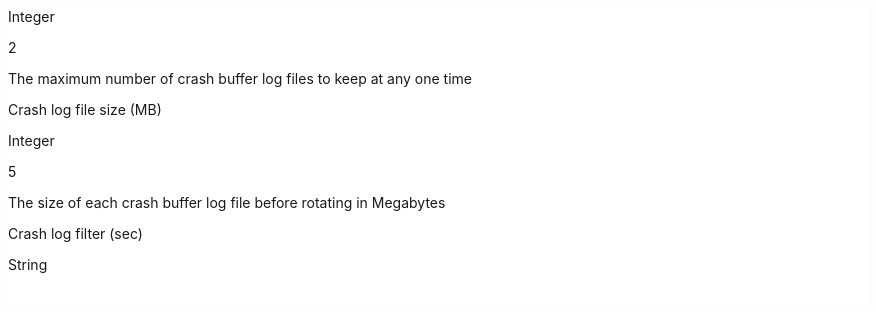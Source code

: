   <p class=MsoNormal style='margin-bottom:0in;margin-bottom:.0001pt;line-height:
  normal'>Integer</p>
  </td>
  <td width=177 valign=top style='width:132.5pt;border-top:none;border-left:
  none;border-bottom:solid windowtext 1.0pt;border-right:solid windowtext 1.0pt;
  padding:1.45pt 5.75pt 1.45pt 5.75pt;height:1.0pt'>
  <p class=MsoNormal style='margin-bottom:0in;margin-bottom:.0001pt;line-height:
  normal'>2</p>
  </td>
 </tr>
 <tr style='height:1.0pt'>
  <td width=561 colspan=3 valign=top style='width:420.45pt;border:solid windowtext 1.0pt;
  border-top:none;padding:1.45pt 5.75pt 1.45pt 5.75pt;height:1.0pt'>
  <p class=MsoNormal style='margin-bottom:0in;margin-bottom:.0001pt;line-height:
  normal'>The maximum number of crash buffer log files to keep at any one time</p>
  </td>
 </tr>
 <tr style='height:1.0pt'>
  <td width=217 valign=top style='width:162.55pt;border:solid windowtext 1.0pt;
  border-top:none;background:#AEAAAA;padding:1.45pt 5.75pt 1.45pt 5.75pt;
  height:1.0pt'>
  <p class=MsoNormal style='margin-bottom:0in;margin-bottom:.0001pt;line-height:
  normal'>Crash log file size (MB)</p>
  </td>
  <td width=167 valign=top style='width:125.4pt;border-top:none;border-left:
  none;border-bottom:solid windowtext 1.0pt;border-right:solid windowtext 1.0pt;
  background:#AEAAAA;padding:1.45pt 5.75pt 1.45pt 5.75pt;height:1.0pt'>
  <p class=MsoNormal style='margin-bottom:0in;margin-bottom:.0001pt;line-height:
  normal'>Integer</p>
  </td>
  <td width=177 valign=top style='width:132.5pt;border-top:none;border-left:
  none;border-bottom:solid windowtext 1.0pt;border-right:solid windowtext 1.0pt;
  background:#AEAAAA;padding:1.45pt 5.75pt 1.45pt 5.75pt;height:1.0pt'>
  <p class=MsoNormal style='margin-bottom:0in;margin-bottom:.0001pt;line-height:
  normal'>5</p>
  </td>
 </tr>
 <tr style='height:1.0pt'>
  <td width=561 colspan=3 valign=top style='width:420.45pt;border:solid windowtext 1.0pt;
  border-top:none;background:#AEAAAA;padding:1.45pt 5.75pt 1.45pt 5.75pt;
  height:1.0pt'>
  <p class=MsoNormal style='margin-bottom:0in;margin-bottom:.0001pt;line-height:
  normal'>The size of each crash buffer log file before rotating in Megabytes</p>
  </td>
 </tr>
 <tr style='height:1.0pt'>
  <td width=217 valign=top style='width:162.55pt;border:solid windowtext 1.0pt;
  border-top:none;padding:1.45pt 5.75pt 1.45pt 5.75pt;height:1.0pt'>
  <p class=MsoNormal style='margin-bottom:0in;margin-bottom:.0001pt;line-height:
  normal'>Crash log filter (sec)</p>
  </td>
  <td width=167 valign=top style='width:125.4pt;border-top:none;border-left:
  none;border-bottom:solid windowtext 1.0pt;border-right:solid windowtext 1.0pt;
  padding:1.45pt 5.75pt 1.45pt 5.75pt;height:1.0pt'>
  <p class=MsoNormal style='margin-bottom:0in;margin-bottom:.0001pt;line-height:
  normal'>String</p>
  </td>
  <td width=177 valign=top style='width:132.5pt;border-top:none;border-left:
  none;border-bottom:solid windowtext 1.0pt;border-right:solid windowtext 1.0pt;
  padding:1.45pt 5.75pt 1.45pt 5.75pt;height:1.0pt'>
  <p class=MsoNormal style='margin-bottom:0in;margin-bottom:.0001pt;line-height:
  normal'>&nbsp;</p>
  </td>
 </tr>